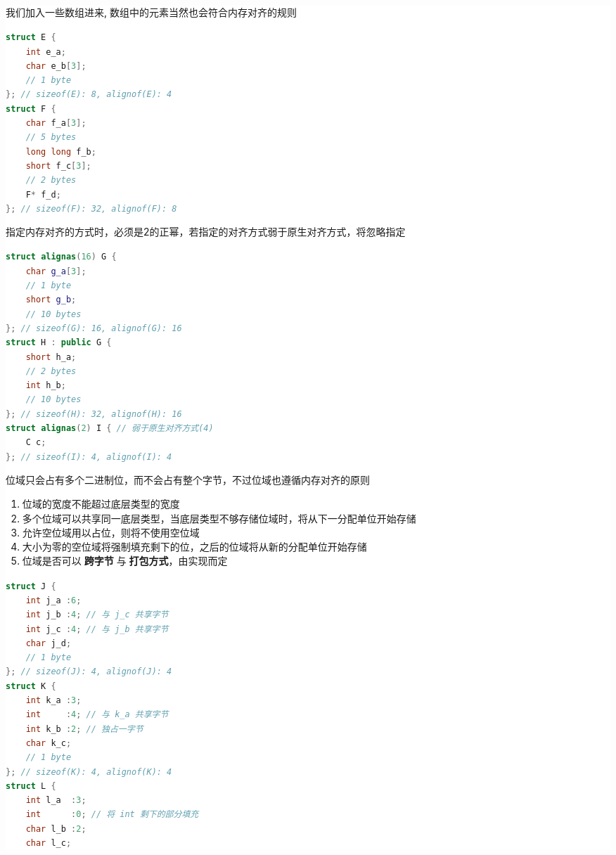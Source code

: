 我们加入一些数组进来, 数组中的元素当然也会符合内存对齐的规则

```C++
struct E {
    int e_a;
    char e_b[3];
    // 1 byte
}; // sizeof(E): 8, alignof(E): 4
struct F {
    char f_a[3];
    // 5 bytes
    long long f_b;
    short f_c[3];
    // 2 bytes
    F* f_d;
}; // sizeof(F): 32, alignof(F): 8
```

指定内存对齐的方式时，必须是2的正幂，若指定的对齐方式弱于原生对齐方式，将忽略指定

```C++
struct alignas(16) G {
    char g_a[3];
    // 1 byte
    short g_b;
    // 10 bytes
}; // sizeof(G): 16, alignof(G): 16
struct H : public G {
    short h_a;
    // 2 bytes
    int h_b;
    // 10 bytes
}; // sizeof(H): 32, alignof(H): 16
struct alignas(2) I { // 弱于原生对齐方式(4)
    C c;
}; // sizeof(I): 4, alignof(I): 4
```

位域只会占有多个二进制位，而不会占有整个字节，不过位域也遵循内存对齐的原则

1.  位域的宽度不能超过底层类型的宽度
2.  多个位域可以共享同一底层类型，当底层类型不够存储位域时，将从下一分配单位开始存储
3.  允许空位域用以占位，则将不使用空位域
4.  大小为零的空位域将强制填充剩下的位，之后的位域将从新的分配单位开始存储
5.  位域是否可以 **跨字节** 与 **打包方式**​，由实现而定



```C++
struct J {
    int j_a :6;
    int j_b :4; // 与 j_c 共享字节
    int j_c :4; // 与 j_b 共享字节
    char j_d;
    // 1 byte
}; // sizeof(J): 4, alignof(J): 4
struct K {
    int k_a :3;
    int     :4; // 与 k_a 共享字节
    int k_b :2; // 独占一字节
    char k_c;
    // 1 byte
}; // sizeof(K): 4, alignof(K): 4
struct L {
    int l_a  :3;
    int      :0; // 将 int 剩下的部分填充
    char l_b :2;
    char l_c;
```